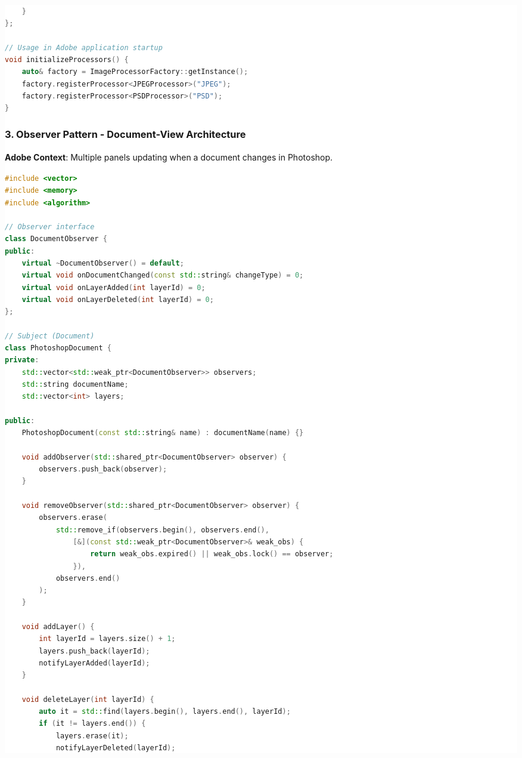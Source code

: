 ```cpp
    }
};

// Usage in Adobe application startup
void initializeProcessors() {
    auto& factory = ImageProcessorFactory::getInstance();
    factory.registerProcessor<JPEGProcessor>("JPEG");
    factory.registerProcessor<PSDProcessor>("PSD");
}
```

### 3. Observer Pattern - Document-View Architecture

**Adobe Context**: Multiple panels updating when a document changes in Photoshop.

```cpp
#include <vector>
#include <memory>
#include <algorithm>

// Observer interface
class DocumentObserver {
public:
    virtual ~DocumentObserver() = default;
    virtual void onDocumentChanged(const std::string& changeType) = 0;
    virtual void onLayerAdded(int layerId) = 0;
    virtual void onLayerDeleted(int layerId) = 0;
};

// Subject (Document)
class PhotoshopDocument {
private:
    std::vector<std::weak_ptr<DocumentObserver>> observers;
    std::string documentName;
    std::vector<int> layers;
    
public:
    PhotoshopDocument(const std::string& name) : documentName(name) {}
    
    void addObserver(std::shared_ptr<DocumentObserver> observer) {
        observers.push_back(observer);
    }
    
    void removeObserver(std::shared_ptr<DocumentObserver> observer) {
        observers.erase(
            std::remove_if(observers.begin(), observers.end(),
                [&](const std::weak_ptr<DocumentObserver>& weak_obs) {
                    return weak_obs.expired() || weak_obs.lock() == observer;
                }),
            observers.end()
        );
    }
    
    void addLayer() {
        int layerId = layers.size() + 1;
        layers.push_back(layerId);
        notifyLayerAdded(layerId);
    }
    
    void deleteLayer(int layerId) {
        auto it = std::find(layers.begin(), layers.end(), layerId);
        if (it != layers.end()) {
            layers.erase(it);
            notifyLayerDeleted(layerId);
```